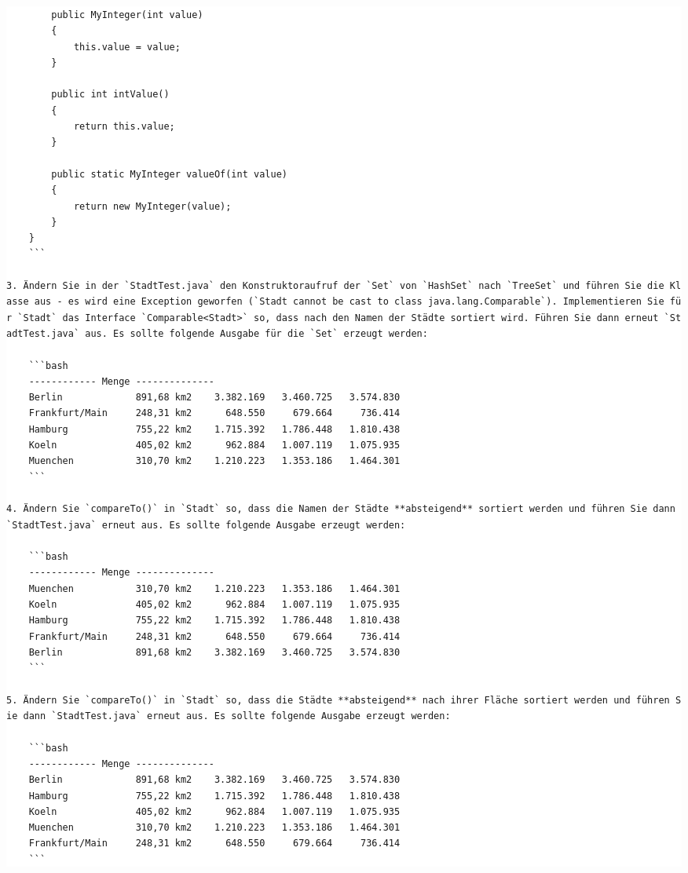 			public MyInteger(int value)
			{
				this.value = value;
			}
			
			public int intValue()
			{
				return this.value;
			}
			
			public static MyInteger valueOf(int value)
			{
				return new MyInteger(value);
			}
		}
		```

	3. Ändern Sie in der `StadtTest.java` den Konstruktoraufruf der `Set` von `HashSet` nach `TreeSet` und führen Sie die Klasse aus - es wird eine Exception geworfen (`Stadt cannot be cast to class java.lang.Comparable`). Implementieren Sie für `Stadt` das Interface `Comparable<Stadt>` so, dass nach den Namen der Städte sortiert wird. Führen Sie dann erneut `StadtTest.java` aus. Es sollte folgende Ausgabe für die `Set` erzeugt werden:

		```bash
		------------ Menge --------------
		Berlin             891,68 km2    3.382.169   3.460.725   3.574.830
		Frankfurt/Main     248,31 km2      648.550     679.664     736.414
		Hamburg            755,22 km2    1.715.392   1.786.448   1.810.438
		Koeln              405,02 km2      962.884   1.007.119   1.075.935
		Muenchen           310,70 km2    1.210.223   1.353.186   1.464.301
		```

	4. Ändern Sie `compareTo()` in `Stadt` so, dass die Namen der Städte **absteigend** sortiert werden und führen Sie dann `StadtTest.java` erneut aus. Es sollte folgende Ausgabe erzeugt werden:

		```bash
		------------ Menge --------------
		Muenchen           310,70 km2    1.210.223   1.353.186   1.464.301
		Koeln              405,02 km2      962.884   1.007.119   1.075.935
		Hamburg            755,22 km2    1.715.392   1.786.448   1.810.438
		Frankfurt/Main     248,31 km2      648.550     679.664     736.414
		Berlin             891,68 km2    3.382.169   3.460.725   3.574.830
		```

	5. Ändern Sie `compareTo()` in `Stadt` so, dass die Städte **absteigend** nach ihrer Fläche sortiert werden und führen Sie dann `StadtTest.java` erneut aus. Es sollte folgende Ausgabe erzeugt werden:

		```bash
		------------ Menge --------------
		Berlin             891,68 km2    3.382.169   3.460.725   3.574.830
		Hamburg            755,22 km2    1.715.392   1.786.448   1.810.438
		Koeln              405,02 km2      962.884   1.007.119   1.075.935
		Muenchen           310,70 km2    1.210.223   1.353.186   1.464.301
		Frankfurt/Main     248,31 km2      648.550     679.664     736.414
		```
